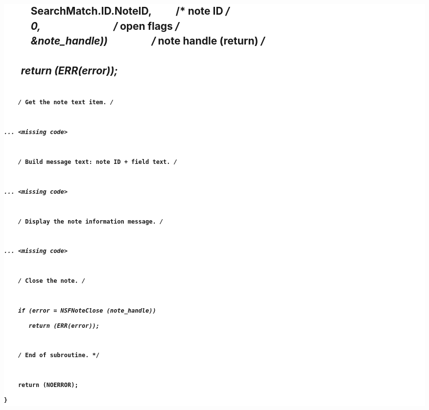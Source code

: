 &nbsp; &nbsp; &nbsp; &nbsp; &nbsp; &nbsp;SearchMatch.ID.NoteID, &nbsp; &nbsp; &nbsp; &nbsp; &nbsp;/* note ID */<br>
 &nbsp; &nbsp; &nbsp; &nbsp; &nbsp; &nbsp;0, &nbsp; &nbsp; &nbsp; &nbsp; &nbsp; &nbsp; &nbsp; &nbsp; &nbsp; &nbsp; &nbsp; &nbsp; &nbsp; &nbsp; &nbsp;/* open flags */<br>
 &nbsp; &nbsp; &nbsp; &nbsp; &nbsp; &nbsp;&amp;note_handle)) &nbsp; &nbsp; &nbsp; &nbsp; &nbsp; &nbsp; &nbsp; &nbsp; &nbsp;/* note handle (return) */<br>
 &nbsp; &nbsp; &nbsp; <br>
 &nbsp; &nbsp; &nbsp; &nbsp;return (ERR(error));</font></tt><br>
<br>
<tt><font size="2">&nbsp; &nbsp; /* Get the note text item. */</font></tt><br>
<br>
<tt><font size="2">... &lt;missing code&gt;</font></tt><br>
<br>
<tt><font size="2">&nbsp; &nbsp; /* Build message text: note ID + field text. */</font></tt><br>
<br>
<tt><font size="2">... &lt;missing code&gt;</font></tt><br>
<br>
<tt><font size="2">&nbsp; &nbsp; /* Display the note information message. */</font></tt><br>
<br>
<tt><font size="2">... &lt;missing code&gt;</font></tt><br>
<br>
<tt><font size="2">&nbsp; &nbsp; /* Close the note. */</font></tt><br>
<br>
<tt><font size="2">&nbsp; &nbsp; if (error = NSFNoteClose (note_handle))<br>
 &nbsp; &nbsp; &nbsp; &nbsp;return (ERR(error));</font></tt><br>
<br>
<tt><font size="2">&nbsp; &nbsp; /* End of subroutine. */</font></tt><br>
<br>
<tt><font size="2">&nbsp; &nbsp; return (NOERROR);<br>
}</font></tt>
---
